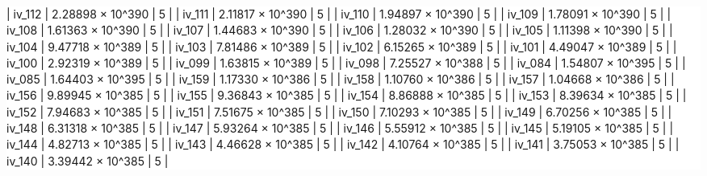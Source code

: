 | iv_112 | 2.28898 × 10^390 | 5 |
| iv_111 | 2.11817 × 10^390 | 5 |
| iv_110 | 1.94897 × 10^390 | 5 |
| iv_109 | 1.78091 × 10^390 | 5 |
| iv_108 | 1.61363 × 10^390 | 5 |
| iv_107 | 1.44683 × 10^390 | 5 |
| iv_106 | 1.28032 × 10^390 | 5 |
| iv_105 | 1.11398 × 10^390 | 5 |
| iv_104 | 9.47718 × 10^389 | 5 |
| iv_103 | 7.81486 × 10^389 | 5 |
| iv_102 | 6.15265 × 10^389 | 5 |
| iv_101 | 4.49047 × 10^389 | 5 |
| iv_100 | 2.92319 × 10^389 | 5 |
| iv_099 | 1.63815 × 10^389 | 5 |
| iv_098 | 7.25527 × 10^388 | 5 |
| iv_084 | 1.54807 × 10^395 | 5 |
| iv_085 | 1.64403 × 10^395 | 5 |
| iv_159 | 1.17330 × 10^386 | 5 |
| iv_158 | 1.10760 × 10^386 | 5 |
| iv_157 | 1.04668 × 10^386 | 5 |
| iv_156 | 9.89945 × 10^385 | 5 |
| iv_155 | 9.36843 × 10^385 | 5 |
| iv_154 | 8.86888 × 10^385 | 5 |
| iv_153 | 8.39634 × 10^385 | 5 |
| iv_152 | 7.94683 × 10^385 | 5 |
| iv_151 | 7.51675 × 10^385 | 5 |
| iv_150 | 7.10293 × 10^385 | 5 |
| iv_149 | 6.70256 × 10^385 | 5 |
| iv_148 | 6.31318 × 10^385 | 5 |
| iv_147 | 5.93264 × 10^385 | 5 |
| iv_146 | 5.55912 × 10^385 | 5 |
| iv_145 | 5.19105 × 10^385 | 5 |
| iv_144 | 4.82713 × 10^385 | 5 |
| iv_143 | 4.46628 × 10^385 | 5 |
| iv_142 | 4.10764 × 10^385 | 5 |
| iv_141 | 3.75053 × 10^385 | 5 |
| iv_140 | 3.39442 × 10^385 | 5 |